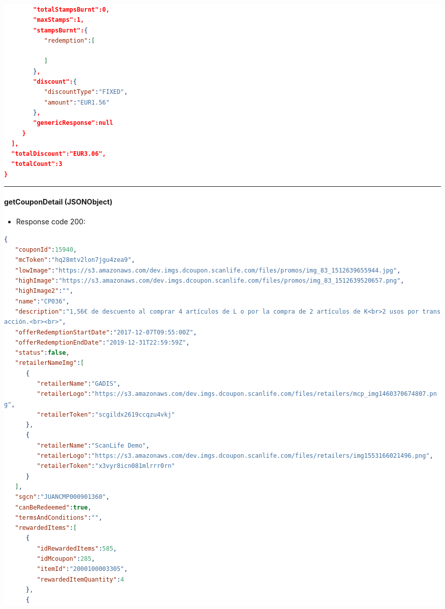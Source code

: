 ```json
        "totalStampsBurnt":0,
        "maxStamps":1,
        "stampsBurnt":{
           "redemption":[

           ]
        },
        "discount":{
           "discountType":"FIXED",
           "amount":"EUR1.56"
        },
        "genericResponse":null
     }
  ],
  "totalDiscount":"EUR3.06",
  "totalCount":3
}
```

---

#### getCouponDetail (JSONObject)
- Response code 200:
```json
{
   "couponId":15940,
   "mcToken":"hq28mtv2lon7jgu4zea9",
   "lowImage":"https://s3.amazonaws.com/dev.imgs.dcoupon.scanlife.com/files/promos/img_83_1512639655944.jpg",
   "highImage":"https://s3.amazonaws.com/dev.imgs.dcoupon.scanlife.com/files/promos/img_83_1512639520657.png",
   "highImage2":"",
   "name":"CP036",
   "description":"1,56€ de descuento al comprar 4 artículos de L o por la compra de 2 artículos de K<br>2 usos por transacción.<br><br>",
   "offerRedemptionStartDate":"2017-12-07T09:55:00Z",
   "offerRedemptionEndDate":"2019-12-31T22:59:59Z",
   "status":false,
   "retailerNameImg":[
      {
         "retailerName":"GADIS",
         "retailerLogo":"https://s3.amazonaws.com/dev.imgs.dcoupon.scanlife.com/files/retailers/mcp_img1460370674807.png",
         "retailerToken":"scgildx2619ccqzu4vkj"
      },
      {
         "retailerName":"ScanLife Demo",
         "retailerLogo":"https://s3.amazonaws.com/dev.imgs.dcoupon.scanlife.com/files/retailers/img1553166021496.png",
         "retailerToken":"x3vyr8icn081mlrrr0rn"
      }
   ],
   "sgcn":"JUANCMP000901360",
   "canBeRedeemed":true,
   "termsAndConditions":"",
   "rewardedItems":[
      {
         "idRewardedItems":585,
         "idMcoupon":285,
         "itemId":"2000100003305",
         "rewardedItemQuantity":4
      },
      {
```
